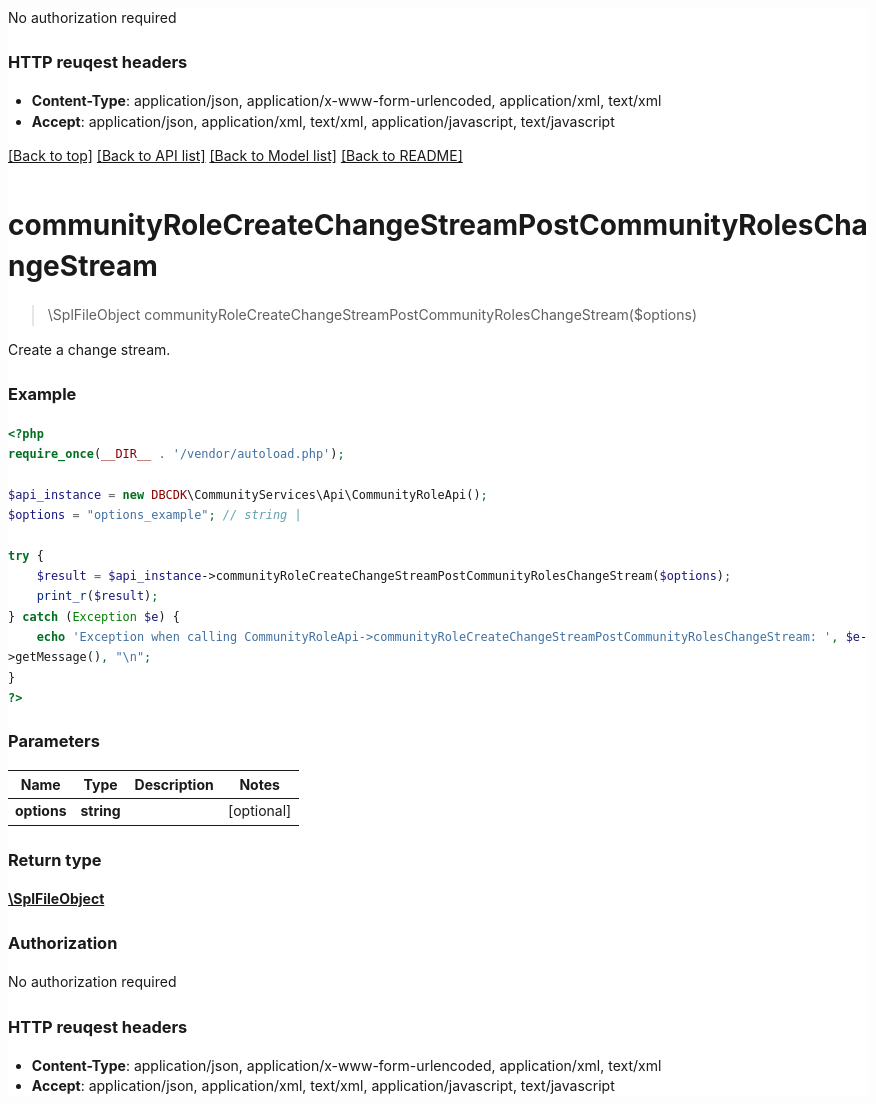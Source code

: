 No authorization required

### HTTP reuqest headers

 - **Content-Type**: application/json, application/x-www-form-urlencoded, application/xml, text/xml
 - **Accept**: application/json, application/xml, text/xml, application/javascript, text/javascript

[[Back to top]](#) [[Back to API list]](../README.md#documentation-for-api-endpoints) [[Back to Model list]](../README.md#documentation-for-models) [[Back to README]](../README.md)

# **communityRoleCreateChangeStreamPostCommunityRolesChangeStream**
> \SplFileObject communityRoleCreateChangeStreamPostCommunityRolesChangeStream($options)

Create a change stream.

### Example 
```php
<?php
require_once(__DIR__ . '/vendor/autoload.php');

$api_instance = new DBCDK\CommunityServices\Api\CommunityRoleApi();
$options = "options_example"; // string | 

try { 
    $result = $api_instance->communityRoleCreateChangeStreamPostCommunityRolesChangeStream($options);
    print_r($result);
} catch (Exception $e) {
    echo 'Exception when calling CommunityRoleApi->communityRoleCreateChangeStreamPostCommunityRolesChangeStream: ', $e->getMessage(), "\n";
}
?>
```

### Parameters

Name | Type | Description  | Notes
------------- | ------------- | ------------- | -------------
 **options** | **string**|  | [optional] 

### Return type

[**\SplFileObject**](\SplFileObject.md)

### Authorization

No authorization required

### HTTP reuqest headers

 - **Content-Type**: application/json, application/x-www-form-urlencoded, application/xml, text/xml
 - **Accept**: application/json, application/xml, text/xml, application/javascript, text/javascript

